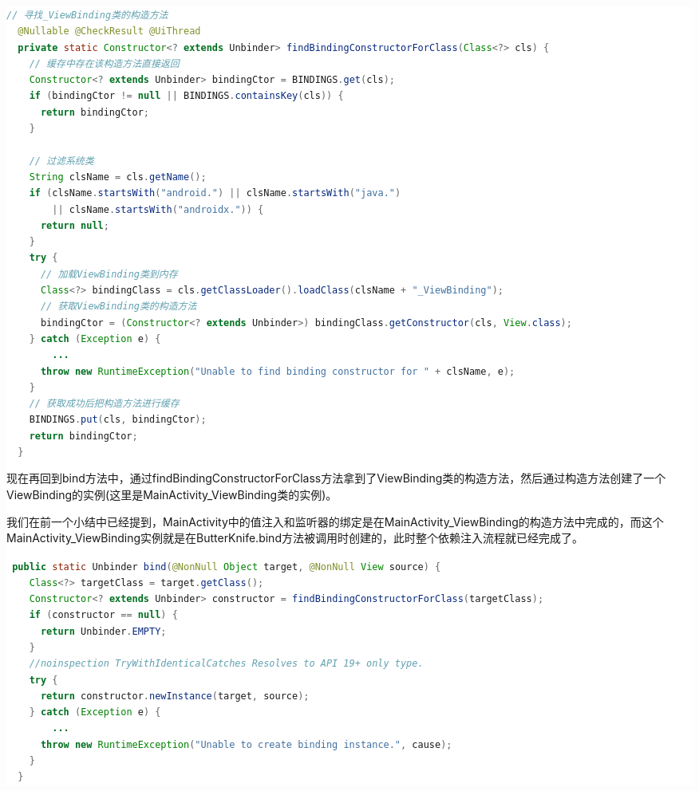 ```java
// 寻找_ViewBinding类的构造方法
  @Nullable @CheckResult @UiThread
  private static Constructor<? extends Unbinder> findBindingConstructorForClass(Class<?> cls) {
    // 缓存中存在该构造方法直接返回
    Constructor<? extends Unbinder> bindingCtor = BINDINGS.get(cls);
    if (bindingCtor != null || BINDINGS.containsKey(cls)) {
      return bindingCtor;
    }

    // 过滤系统类
    String clsName = cls.getName();
    if (clsName.startsWith("android.") || clsName.startsWith("java.")
        || clsName.startsWith("androidx.")) {
      return null;
    }
    try {
      // 加载ViewBinding类到内存
      Class<?> bindingClass = cls.getClassLoader().loadClass(clsName + "_ViewBinding");
      // 获取ViewBinding类的构造方法
      bindingCtor = (Constructor<? extends Unbinder>) bindingClass.getConstructor(cls, View.class);
    } catch (Exception e) {
        ...
      throw new RuntimeException("Unable to find binding constructor for " + clsName, e);
    }
    // 获取成功后把构造方法进行缓存
    BINDINGS.put(cls, bindingCtor);
    return bindingCtor;
  }
```

​		现在再回到bind方法中，通过findBindingConstructorForClass方法拿到了ViewBinding类的构造方法，然后通过构造方法创建了一个ViewBinding的实例(这里是MainActivity_ViewBinding类的实例)。

​		我们在前一个小结中已经提到，MainActivity中的值注入和监听器的绑定是在MainActivity_ViewBinding的构造方法中完成的，而这个MainActivity_ViewBinding实例就是在ButterKnife.bind方法被调用时创建的，此时整个依赖注入流程就已经完成了。

```java
 public static Unbinder bind(@NonNull Object target, @NonNull View source) {
    Class<?> targetClass = target.getClass();
    Constructor<? extends Unbinder> constructor = findBindingConstructorForClass(targetClass);
    if (constructor == null) {
      return Unbinder.EMPTY;
    }
    //noinspection TryWithIdenticalCatches Resolves to API 19+ only type.
    try {
      return constructor.newInstance(target, source);
    } catch (Exception e) {
        ...
      throw new RuntimeException("Unable to create binding instance.", cause);
    }
  }
```
